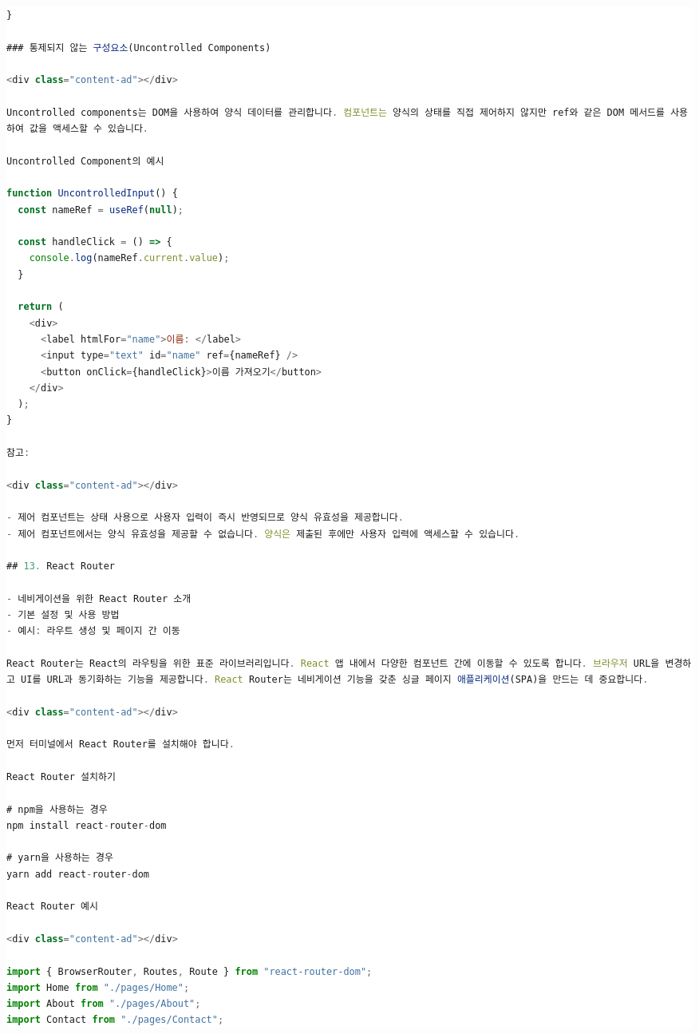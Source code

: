 ```js
}

### 통제되지 않는 구성요소(Uncontrolled Components)

<div class="content-ad"></div>

Uncontrolled components는 DOM을 사용하여 양식 데이터를 관리합니다. 컴포넌트는 양식의 상태를 직접 제어하지 않지만 ref와 같은 DOM 메서드를 사용하여 값을 액세스할 수 있습니다.

Uncontrolled Component의 예시

function UncontrolledInput() {
  const nameRef = useRef(null);

  const handleClick = () => {
    console.log(nameRef.current.value);
  }

  return (
    <div>
      <label htmlFor="name">이름: </label>
      <input type="text" id="name" ref={nameRef} />
      <button onClick={handleClick}>이름 가져오기</button>
    </div>
  );
}

참고:

<div class="content-ad"></div>

- 제어 컴포넌트는 상태 사용으로 사용자 입력이 즉시 반영되므로 양식 유효성을 제공합니다.
- 제어 컴포넌트에서는 양식 유효성을 제공할 수 없습니다. 양식은 제출된 후에만 사용자 입력에 액세스할 수 있습니다.

## 13. React Router

- 네비게이션을 위한 React Router 소개
- 기본 설정 및 사용 방법
- 예시: 라우트 생성 및 페이지 간 이동

React Router는 React의 라우팅을 위한 표준 라이브러리입니다. React 앱 내에서 다양한 컴포넌트 간에 이동할 수 있도록 합니다. 브라우저 URL을 변경하고 UI를 URL과 동기화하는 기능을 제공합니다. React Router는 네비게이션 기능을 갖춘 싱글 페이지 애플리케이션(SPA)을 만드는 데 중요합니다.

<div class="content-ad"></div>

먼저 터미널에서 React Router를 설치해야 합니다.

React Router 설치하기

# npm을 사용하는 경우
npm install react-router-dom

# yarn을 사용하는 경우
yarn add react-router-dom

React Router 예시

<div class="content-ad"></div>

import { BrowserRouter, Routes, Route } from "react-router-dom";
import Home from "./pages/Home";
import About from "./pages/About";
import Contact from "./pages/Contact";
```